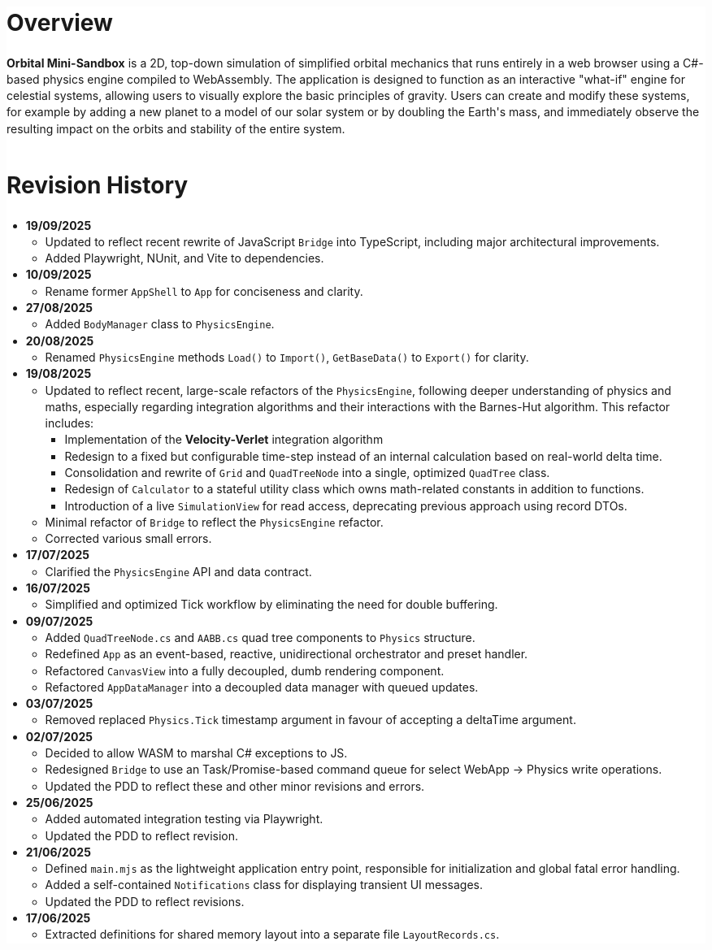 # Overview
**Orbital Mini-Sandbox** is a 2D, top-down simulation of simplified orbital mechanics that runs entirely in a web browser using a C#-based physics engine compiled to WebAssembly. The application is designed to function as an interactive "what-if" engine for celestial systems, allowing users to visually explore the basic principles of gravity. Users can create and modify these systems, for example by adding a new planet to a model of our solar system or by doubling the Earth's mass, and immediately observe the resulting impact on the orbits and stability of the entire system.

# Revision History

- **19/09/2025**
    - Updated to reflect recent rewrite of JavaScript `Bridge` into TypeScript, including major architectural improvements.
    - Added Playwright, NUnit, and Vite to dependencies.
- **10/09/2025**
    - Rename former `AppShell` to `App` for conciseness and clarity.
- **27/08/2025**
    - Added `BodyManager` class to `PhysicsEngine`.
- **20/08/2025**
    - Renamed `PhysicsEngine` methods `Load()` to `Import()`, `GetBaseData()` to `Export()` for clarity.
- **19/08/2025**
    - Updated to reflect recent, large-scale refactors of the `PhysicsEngine`, following deeper understanding of physics and maths, especially regarding integration algorithms and their interactions with the Barnes-Hut algorithm. This refactor includes:
        - Implementation of the **Velocity-Verlet** integration algorithm
        - Redesign to a fixed but configurable time-step instead of an internal calculation based on real-world delta time.
        - Consolidation and rewrite of `Grid` and `QuadTreeNode` into a single, optimized `QuadTree` class.
        - Redesign of `Calculator` to a stateful utility class which owns math-related constants in addition to functions.
        - Introduction of a live `SimulationView` for read access, deprecating previous approach using record DTOs.
    - Minimal refactor of `Bridge` to reflect the `PhysicsEngine` refactor.
    - Corrected various small errors. 
- **17/07/2025**
    - Clarified the `PhysicsEngine` API and data contract.
- **16/07/2025**
    - Simplified and optimized Tick workflow by eliminating the need for double buffering.
- **09/07/2025**
    - Added `QuadTreeNode.cs` and `AABB.cs` quad tree components to `Physics` structure.
    - Redefined `App` as an event-based, reactive, unidirectional orchestrator and preset handler.
    - Refactored `CanvasView` into a fully decoupled, dumb rendering component.
    - Refactored `AppDataManager` into a decoupled data manager with queued updates.
- **03/07/2025**
    - Removed replaced `Physics.Tick` timestamp argument in favour of accepting a deltaTime argument.
- **02/07/2025**
    - Decided to allow WASM to marshal C# exceptions to JS.
    - Redesigned `Bridge` to use an Task/Promise-based command queue for select WebApp -> Physics write operations.
    - Updated the PDD to reflect these and other minor revisions and errors.  
- **25/06/2025**
    - Added automated integration testing via Playwright.
    - Updated the PDD to reflect revision.
- **21/06/2025**
    - Defined `main.mjs` as the lightweight application entry point, responsible for initialization and global fatal error handling.
    - Added a self-contained `Notifications` class for displaying transient UI messages.
    - Updated the PDD to reflect revisions.
- **17/06/2025**
    - Extracted definitions for shared memory layout into a separate file `LayoutRecords.cs`.